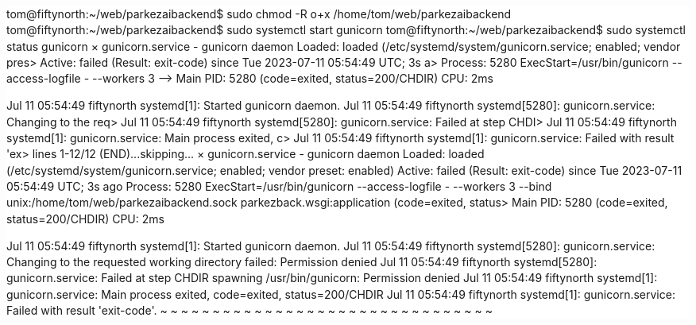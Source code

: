 tom@fiftynorth:~/web/parkezaibackend$ sudo chmod -R o+x /home/tom/web/parkezaibackend
tom@fiftynorth:~/web/parkezaibackend$ sudo systemctl start gunicorn
tom@fiftynorth:~/web/parkezaibackend$ sudo systemctl status gunicorn
× gunicorn.service - gunicorn daemon
     Loaded: loaded (/etc/systemd/system/gunicorn.service; enabled; vendor pres>
     Active: failed (Result: exit-code) since Tue 2023-07-11 05:54:49 UTC; 3s a>
    Process: 5280 ExecStart=/usr/bin/gunicorn --access-logfile - --workers 3 -->
   Main PID: 5280 (code=exited, status=200/CHDIR)
        CPU: 2ms

Jul 11 05:54:49 fiftynorth systemd[1]: Started gunicorn daemon.
Jul 11 05:54:49 fiftynorth systemd[5280]: gunicorn.service: Changing to the req>
Jul 11 05:54:49 fiftynorth systemd[5280]: gunicorn.service: Failed at step CHDI>
Jul 11 05:54:49 fiftynorth systemd[1]: gunicorn.service: Main process exited, c>
Jul 11 05:54:49 fiftynorth systemd[1]: gunicorn.service: Failed with result 'ex>
lines 1-12/12 (END)...skipping...
× gunicorn.service - gunicorn daemon
     Loaded: loaded (/etc/systemd/system/gunicorn.service; enabled; vendor preset: enabled)
     Active: failed (Result: exit-code) since Tue 2023-07-11 05:54:49 UTC; 3s ago
    Process: 5280 ExecStart=/usr/bin/gunicorn --access-logfile - --workers 3 --bind unix:/home/tom/web/parkezaibackend.sock parkezback.wsgi:application (code=exited, status>
   Main PID: 5280 (code=exited, status=200/CHDIR)
        CPU: 2ms

Jul 11 05:54:49 fiftynorth systemd[1]: Started gunicorn daemon.
Jul 11 05:54:49 fiftynorth systemd[5280]: gunicorn.service: Changing to the requested working directory failed: Permission denied
Jul 11 05:54:49 fiftynorth systemd[5280]: gunicorn.service: Failed at step CHDIR spawning /usr/bin/gunicorn: Permission denied
Jul 11 05:54:49 fiftynorth systemd[1]: gunicorn.service: Main process exited, code=exited, status=200/CHDIR
Jul 11 05:54:49 fiftynorth systemd[1]: gunicorn.service: Failed with result 'exit-code'.
~
~
~
~
~
~
~
~
~
~
~
~
~
~
~
~
~
~
~
~
~
~
~
~
~
~
~
~
~
~
~
~